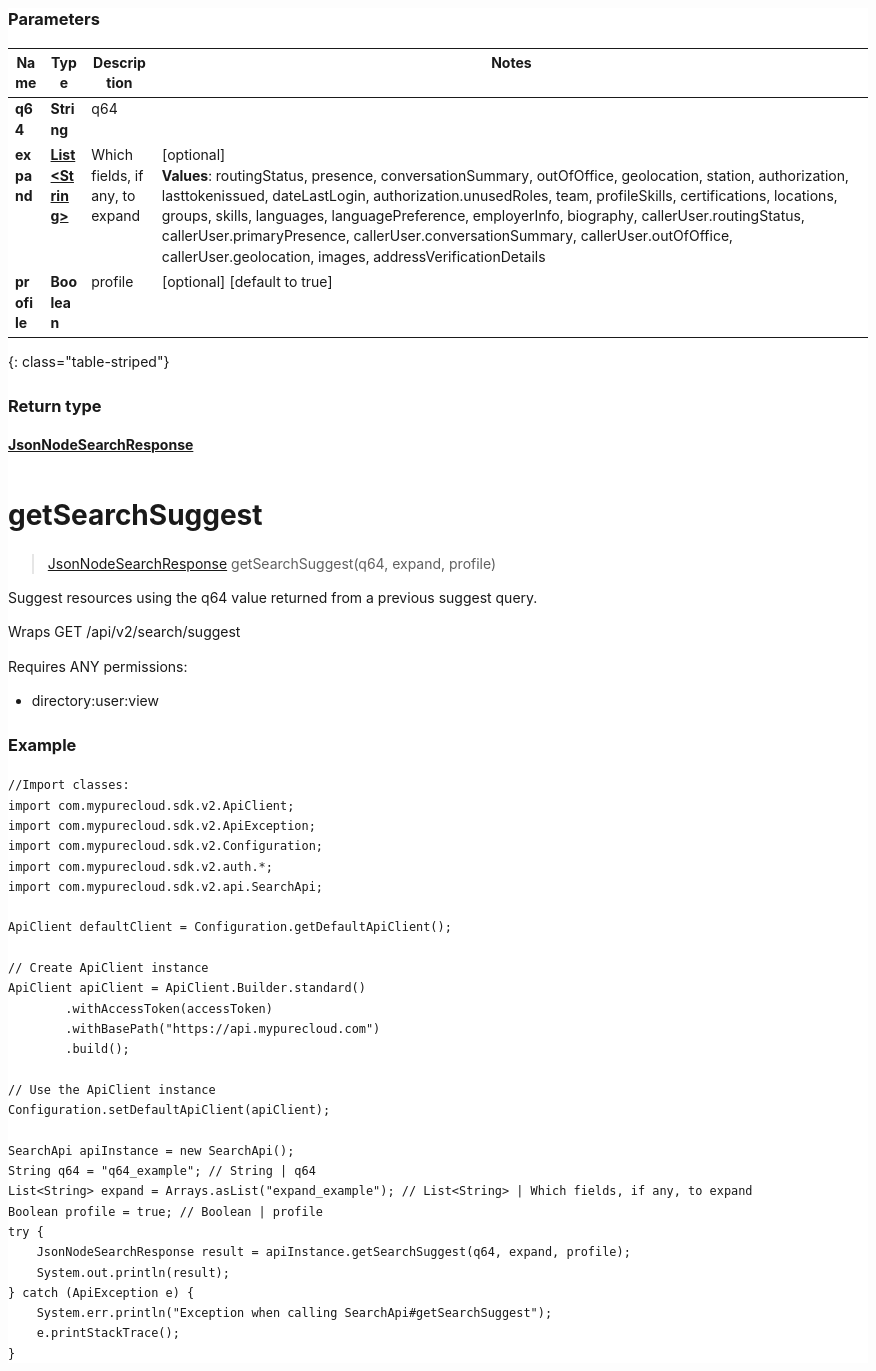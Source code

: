 ### Parameters

| Name        | Type                                | Description                     | Notes                                                                                                                                                                                                                                                                                                                                                                                                                                                                                   |
| ----------- | ----------------------------------- | ------------------------------- | --------------------------------------------------------------------------------------------------------------------------------------------------------------------------------------------------------------------------------------------------------------------------------------------------------------------------------------------------------------------------------------------------------------------------------------------------------------------------------------- |
| **q64**     | **String**                          | q64                             |
| **expand**  | [**List&lt;String&gt;**](String.md) | Which fields, if any, to expand | [optional]<br />**Values**: routingStatus, presence, conversationSummary, outOfOffice, geolocation, station, authorization, lasttokenissued, dateLastLogin, authorization.unusedRoles, team, profileSkills, certifications, locations, groups, skills, languages, languagePreference, employerInfo, biography, callerUser.routingStatus, callerUser.primaryPresence, callerUser.conversationSummary, callerUser.outOfOffice, callerUser.geolocation, images, addressVerificationDetails |
| **profile** | **Boolean**                         | profile                         | [optional] [default to true]                                                                                                                                                                                                                                                                                                                                                                                                                                                            |

{: class="table-striped"}

### Return type

[**JsonNodeSearchResponse**](JsonNodeSearchResponse.md)

<a name="getSearchSuggest"></a>

# **getSearchSuggest**

> [JsonNodeSearchResponse](JsonNodeSearchResponse.md) getSearchSuggest(q64, expand, profile)

Suggest resources using the q64 value returned from a previous suggest query.

Wraps GET /api/v2/search/suggest

Requires ANY permissions:

- directory:user:view

### Example

```{"language":"java"}
//Import classes:
import com.mypurecloud.sdk.v2.ApiClient;
import com.mypurecloud.sdk.v2.ApiException;
import com.mypurecloud.sdk.v2.Configuration;
import com.mypurecloud.sdk.v2.auth.*;
import com.mypurecloud.sdk.v2.api.SearchApi;

ApiClient defaultClient = Configuration.getDefaultApiClient();

// Create ApiClient instance
ApiClient apiClient = ApiClient.Builder.standard()
		.withAccessToken(accessToken)
		.withBasePath("https://api.mypurecloud.com")
		.build();

// Use the ApiClient instance
Configuration.setDefaultApiClient(apiClient);

SearchApi apiInstance = new SearchApi();
String q64 = "q64_example"; // String | q64
List<String> expand = Arrays.asList("expand_example"); // List<String> | Which fields, if any, to expand
Boolean profile = true; // Boolean | profile
try {
    JsonNodeSearchResponse result = apiInstance.getSearchSuggest(q64, expand, profile);
    System.out.println(result);
} catch (ApiException e) {
    System.err.println("Exception when calling SearchApi#getSearchSuggest");
    e.printStackTrace();
}
```
